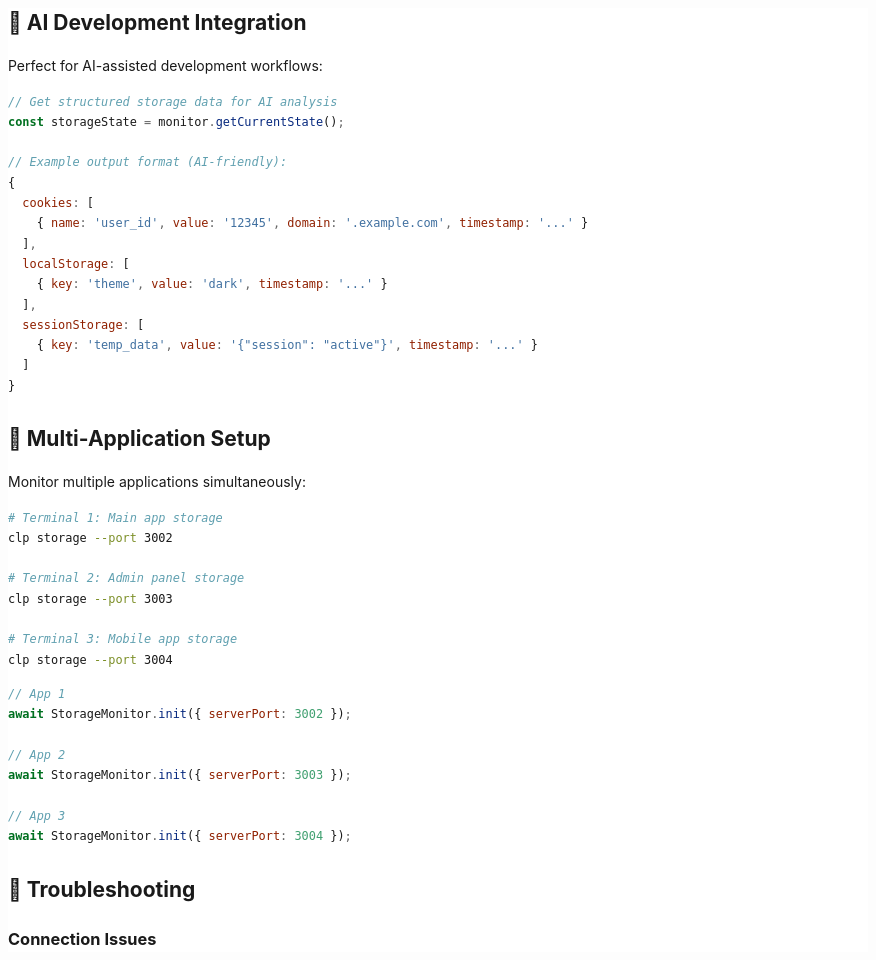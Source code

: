 ## 🎯 AI Development Integration

Perfect for AI-assisted development workflows:

```javascript
// Get structured storage data for AI analysis
const storageState = monitor.getCurrentState();

// Example output format (AI-friendly):
{
  cookies: [
    { name: 'user_id', value: '12345', domain: '.example.com', timestamp: '...' }
  ],
  localStorage: [
    { key: 'theme', value: 'dark', timestamp: '...' }
  ],
  sessionStorage: [
    { key: 'temp_data', value: '{"session": "active"}', timestamp: '...' }
  ]
}
```

## 🔄 Multi-Application Setup

Monitor multiple applications simultaneously:

```bash
# Terminal 1: Main app storage
clp storage --port 3002

# Terminal 2: Admin panel storage
clp storage --port 3003

# Terminal 3: Mobile app storage
clp storage --port 3004
```

```javascript
// App 1
await StorageMonitor.init({ serverPort: 3002 });

// App 2
await StorageMonitor.init({ serverPort: 3003 });

// App 3
await StorageMonitor.init({ serverPort: 3004 });
```

## 🐛 Troubleshooting

### Connection Issues
